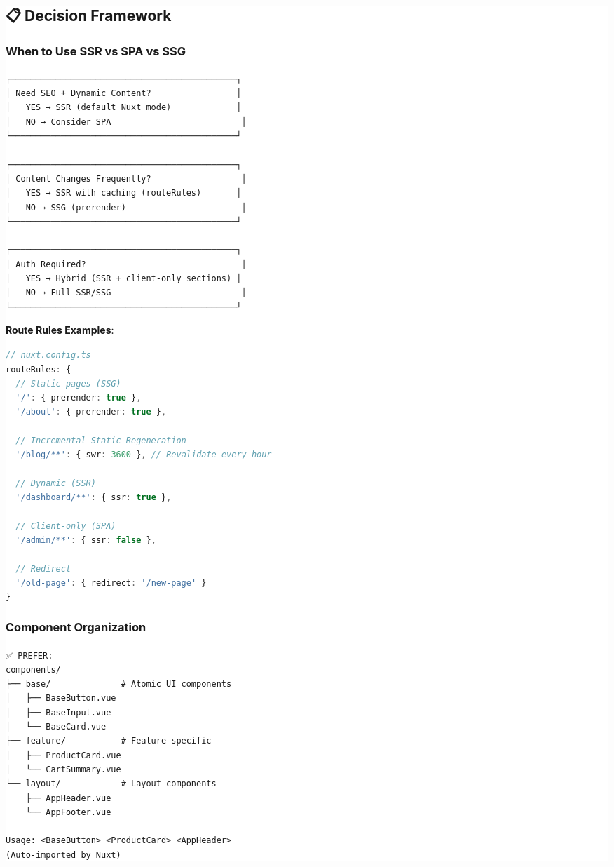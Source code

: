 ## 📋 Decision Framework

### When to Use SSR vs SPA vs SSG

```
┌─────────────────────────────────────────────┐
│ Need SEO + Dynamic Content?                 │
│   YES → SSR (default Nuxt mode)             │
│   NO → Consider SPA                          │
└─────────────────────────────────────────────┘

┌─────────────────────────────────────────────┐
│ Content Changes Frequently?                  │
│   YES → SSR with caching (routeRules)       │
│   NO → SSG (prerender)                       │
└─────────────────────────────────────────────┘

┌─────────────────────────────────────────────┐
│ Auth Required?                               │
│   YES → Hybrid (SSR + client-only sections) │
│   NO → Full SSR/SSG                          │
└─────────────────────────────────────────────┘
```

**Route Rules Examples**:
```typescript
// nuxt.config.ts
routeRules: {
  // Static pages (SSG)
  '/': { prerender: true },
  '/about': { prerender: true },

  // Incremental Static Regeneration
  '/blog/**': { swr: 3600 }, // Revalidate every hour

  // Dynamic (SSR)
  '/dashboard/**': { ssr: true },

  // Client-only (SPA)
  '/admin/**': { ssr: false },

  // Redirect
  '/old-page': { redirect: '/new-page' }
}
```

### Component Organization

```
✅ PREFER:
components/
├── base/              # Atomic UI components
│   ├── BaseButton.vue
│   ├── BaseInput.vue
│   └── BaseCard.vue
├── feature/           # Feature-specific
│   ├── ProductCard.vue
│   └── CartSummary.vue
└── layout/            # Layout components
    ├── AppHeader.vue
    └── AppFooter.vue

Usage: <BaseButton> <ProductCard> <AppHeader>
(Auto-imported by Nuxt)
```